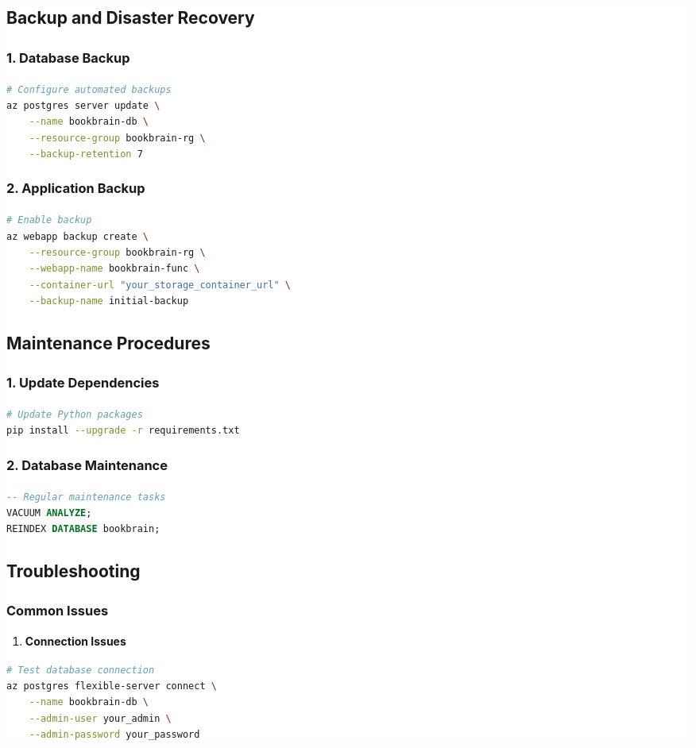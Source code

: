 ## Backup and Disaster Recovery

### 1. Database Backup

```bash
# Configure automated backups
az postgres server update \
    --name bookbrain-db \
    --resource-group bookbrain-rg \
    --backup-retention 7
```

### 2. Application Backup

```bash
# Enable backup
az webapp backup create \
    --resource-group bookbrain-rg \
    --webapp-name bookbrain-func \
    --container-url "your_storage_container_url" \
    --backup-name initial-backup
```

## Maintenance Procedures

### 1. Update Dependencies

```bash
# Update Python packages
pip install --upgrade -r requirements.txt
```

### 2. Database Maintenance

```sql
-- Regular maintenance tasks
VACUUM ANALYZE;
REINDEX DATABASE bookbrain;
```

## Troubleshooting

### Common Issues

1. **Connection Issues**
```bash
# Test database connection
az postgres flexible-server connect \
    --name bookbrain-db \
    --admin-user your_admin \
    --admin-password your_password
```
